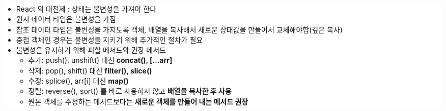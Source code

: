 - React 의 대전제 : 상태는 불변성을 가져야 한다
- 원시 데이터 타입은 불변성을 가짐
- 참조 데이터 타입은 불변성을 가지도록 객체, 배열을 복사해서 새로운 상태값을 만들어서 교체해야함(깊은 복사)
- 중첩 객체인 경우는 불변성을 지키기 위해 추가적인 절차가 필요
- 불변성을 유지하기 위해 피할 메서드와 권장 메서드
  - 추가: push(), unshift() 대신 **concat(), [...arr]**
  - 삭제: pop(), shift() 대신 **filter(), slice()**
  - 수정: splice(), arr[i] 대신 **map()**
  - 정렬: reverse(), sort() 를 바로 사용하지 않고 **배열을 복사한 후 사용**
  - 원본 객체를 수정하는 메서드보다는 **새로운 객체를 만들어 내는 메서드 권장**
